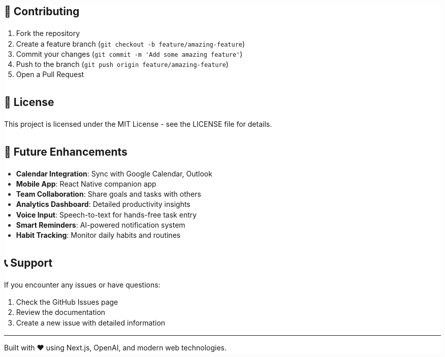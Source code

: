 ## 🤝 Contributing

1. Fork the repository
2. Create a feature branch (`git checkout -b feature/amazing-feature`)
3. Commit your changes (`git commit -m 'Add some amazing feature'`)
4. Push to the branch (`git push origin feature/amazing-feature`)
5. Open a Pull Request

## 📝 License

This project is licensed under the MIT License - see the LICENSE file for details.

## 🎯 Future Enhancements

- **Calendar Integration**: Sync with Google Calendar, Outlook
- **Mobile App**: React Native companion app
- **Team Collaboration**: Share goals and tasks with others
- **Analytics Dashboard**: Detailed productivity insights
- **Voice Input**: Speech-to-text for hands-free task entry
- **Smart Reminders**: AI-powered notification system
- **Habit Tracking**: Monitor daily habits and routines

## 📞 Support

If you encounter any issues or have questions:
1. Check the GitHub Issues page
2. Review the documentation
3. Create a new issue with detailed information

---

Built with ❤️ using Next.js, OpenAI, and modern web technologies. 